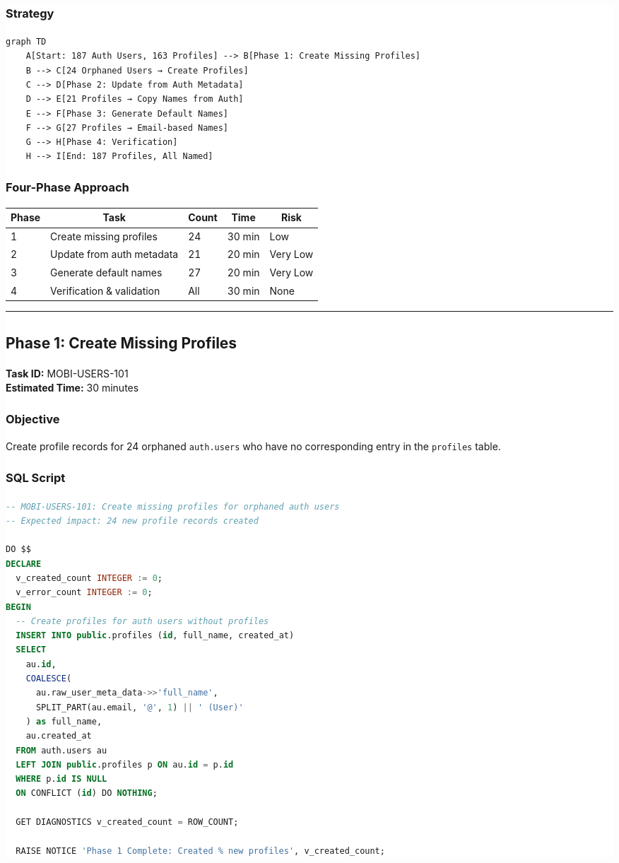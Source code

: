 ### Strategy

```mermaid
graph TD
    A[Start: 187 Auth Users, 163 Profiles] --> B[Phase 1: Create Missing Profiles]
    B --> C[24 Orphaned Users → Create Profiles]
    C --> D[Phase 2: Update from Auth Metadata]
    D --> E[21 Profiles → Copy Names from Auth]
    E --> F[Phase 3: Generate Default Names]
    F --> G[27 Profiles → Email-based Names]
    G --> H[Phase 4: Verification]
    H --> I[End: 187 Profiles, All Named]
```

### Four-Phase Approach

| Phase | Task | Count | Time | Risk |
|-------|------|-------|------|------|
| 1 | Create missing profiles | 24 | 30 min | Low |
| 2 | Update from auth metadata | 21 | 20 min | Very Low |
| 3 | Generate default names | 27 | 20 min | Very Low |
| 4 | Verification & validation | All | 30 min | None |

---

## Phase 1: Create Missing Profiles
**Task ID:** MOBI-USERS-101  
**Estimated Time:** 30 minutes

### Objective
Create profile records for 24 orphaned `auth.users` who have no corresponding entry in the `profiles` table.

### SQL Script

```sql
-- MOBI-USERS-101: Create missing profiles for orphaned auth users
-- Expected impact: 24 new profile records created

DO $$
DECLARE
  v_created_count INTEGER := 0;
  v_error_count INTEGER := 0;
BEGIN
  -- Create profiles for auth users without profiles
  INSERT INTO public.profiles (id, full_name, created_at)
  SELECT 
    au.id,
    COALESCE(
      au.raw_user_meta_data->>'full_name',
      SPLIT_PART(au.email, '@', 1) || ' (User)'
    ) as full_name,
    au.created_at
  FROM auth.users au
  LEFT JOIN public.profiles p ON au.id = p.id
  WHERE p.id IS NULL
  ON CONFLICT (id) DO NOTHING;
  
  GET DIAGNOSTICS v_created_count = ROW_COUNT;
  
  RAISE NOTICE 'Phase 1 Complete: Created % new profiles', v_created_count;
```